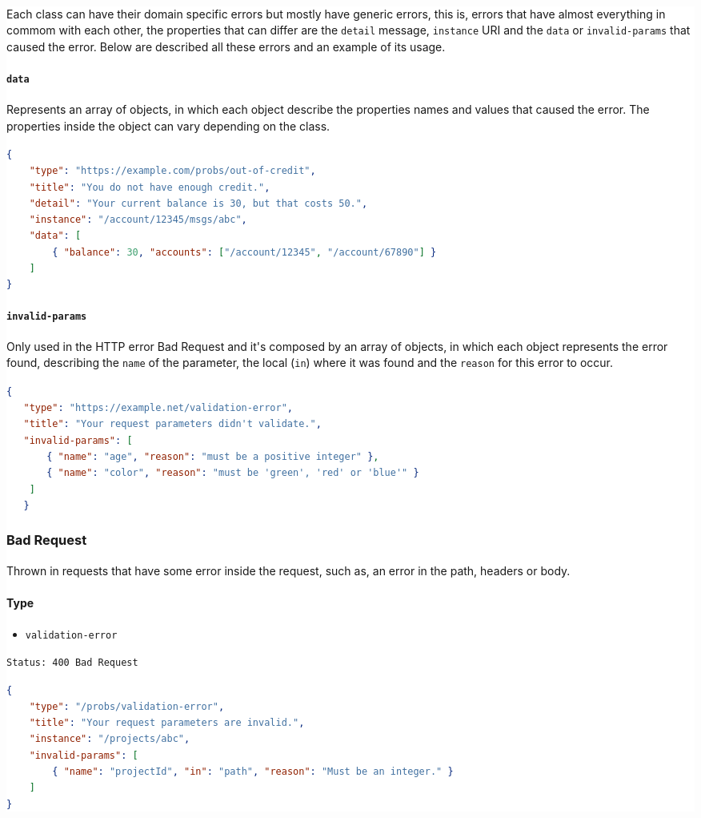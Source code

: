 Each class can have their domain specific errors but mostly have generic errors, this is, errors that have almost everything in commom with each other, the properties that can differ are the `detail` message, `instance` URI and the `data` or `invalid-params` that caused the error. Below are described all these errors and an example of its usage.

#### `data`
Represents an array of objects, in which each object describe the properties names and values that caused the error. The properties inside the object can vary depending on the class.
```json
{
    "type": "https://example.com/probs/out-of-credit",
    "title": "You do not have enough credit.",
    "detail": "Your current balance is 30, but that costs 50.",
    "instance": "/account/12345/msgs/abc",
    "data": [
        { "balance": 30, "accounts": ["/account/12345", "/account/67890"] }
    ]
}
```

#### `invalid-params`
Only used in the HTTP error Bad Request and it's composed by an array of objects, in which each object represents the error found, describing the `name` of the parameter, the local (`in`) where it was found and the `reason` for this error to occur.
```json
{
   "type": "https://example.net/validation-error",
   "title": "Your request parameters didn't validate.",
   "invalid-params": [ 
       { "name": "age", "reason": "must be a positive integer" },
       { "name": "color", "reason": "must be 'green', 'red' or 'blue'" }
    ]
   }
```

### Bad Request
Thrown in requests that have some error inside the request, such as, an error in the path, headers or body.

#### Type
* `validation-error`

```http
Status: 400 Bad Request
```
```json
{
    "type": "/probs/validation-error",
    "title": "Your request parameters are invalid.",
    "instance": "/projects/abc",
    "invalid-params": [
        { "name": "projectId", "in": "path", "reason": "Must be an integer." }
    ]
}
```

